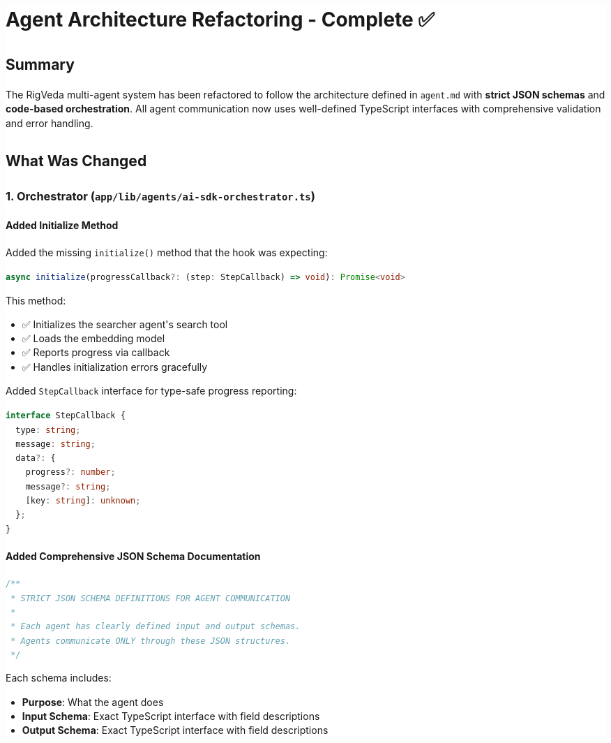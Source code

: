 # Agent Architecture Refactoring - Complete ✅

## Summary

The RigVeda multi-agent system has been refactored to follow the architecture defined in `agent.md` with **strict JSON schemas** and **code-based orchestration**. All agent communication now uses well-defined TypeScript interfaces with comprehensive validation and error handling.

## What Was Changed

### 1. Orchestrator (`app/lib/agents/ai-sdk-orchestrator.ts`)

#### Added Initialize Method

Added the missing `initialize()` method that the hook was expecting:

```typescript
async initialize(progressCallback?: (step: StepCallback) => void): Promise<void>
```

This method:
- ✅ Initializes the searcher agent's search tool
- ✅ Loads the embedding model
- ✅ Reports progress via callback
- ✅ Handles initialization errors gracefully

Added `StepCallback` interface for type-safe progress reporting:
```typescript
interface StepCallback {
  type: string;
  message: string;
  data?: {
    progress?: number;
    message?: string;
    [key: string]: unknown;
  };
}
```

#### Added Comprehensive JSON Schema Documentation
```typescript
/**
 * STRICT JSON SCHEMA DEFINITIONS FOR AGENT COMMUNICATION
 * 
 * Each agent has clearly defined input and output schemas.
 * Agents communicate ONLY through these JSON structures.
 */
```

Each schema includes:
- **Purpose**: What the agent does
- **Input Schema**: Exact TypeScript interface with field descriptions
- **Output Schema**: Exact TypeScript interface with field descriptions
